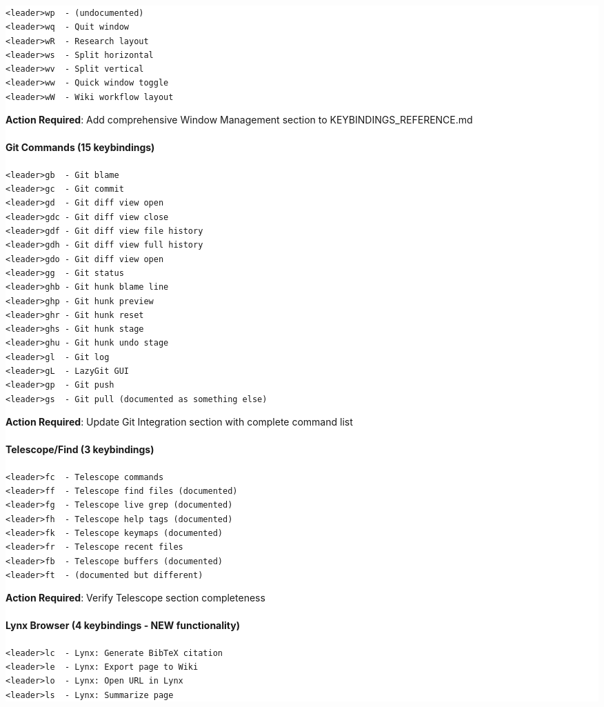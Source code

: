 ```
<leader>wp  - (undocumented)
<leader>wq  - Quit window
<leader>wR  - Research layout
<leader>ws  - Split horizontal
<leader>wv  - Split vertical
<leader>ww  - Quick window toggle
<leader>wW  - Wiki workflow layout
```

**Action Required**: Add comprehensive Window Management section to KEYBINDINGS_REFERENCE.md

#### Git Commands (15 keybindings)

```
<leader>gb  - Git blame
<leader>gc  - Git commit
<leader>gd  - Git diff view open
<leader>gdc - Git diff view close
<leader>gdf - Git diff view file history
<leader>gdh - Git diff view full history
<leader>gdo - Git diff view open
<leader>gg  - Git status
<leader>ghb - Git hunk blame line
<leader>ghp - Git hunk preview
<leader>ghr - Git hunk reset
<leader>ghs - Git hunk stage
<leader>ghu - Git hunk undo stage
<leader>gl  - Git log
<leader>gL  - LazyGit GUI
<leader>gp  - Git push
<leader>gs  - Git pull (documented as something else)
```

**Action Required**: Update Git Integration section with complete command list

#### Telescope/Find (3 keybindings)

```
<leader>fc  - Telescope commands
<leader>ff  - Telescope find files (documented)
<leader>fg  - Telescope live grep (documented)
<leader>fh  - Telescope help tags (documented)
<leader>fk  - Telescope keymaps (documented)
<leader>fr  - Telescope recent files
<leader>fb  - Telescope buffers (documented)
<leader>ft  - (documented but different)
```

**Action Required**: Verify Telescope section completeness

#### Lynx Browser (4 keybindings - NEW functionality)

```
<leader>lc  - Lynx: Generate BibTeX citation
<leader>le  - Lynx: Export page to Wiki
<leader>lo  - Lynx: Open URL in Lynx
<leader>ls  - Lynx: Summarize page
```
